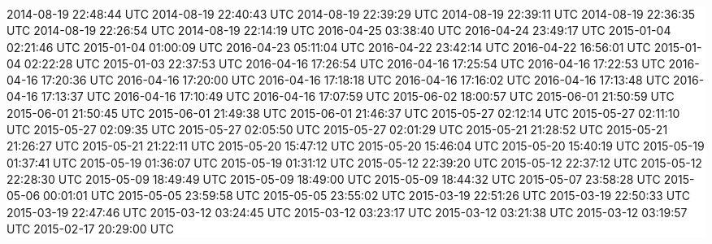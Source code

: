 2014-08-19 22:48:44 UTC
2014-08-19 22:40:43 UTC
2014-08-19 22:39:29 UTC
2014-08-19 22:39:11 UTC
2014-08-19 22:36:35 UTC
2014-08-19 22:26:54 UTC
2014-08-19 22:14:19 UTC
2016-04-25 03:38:40 UTC
2016-04-24 23:49:17 UTC
2015-01-04 02:21:46 UTC
2015-01-04 01:00:09 UTC
2016-04-23 05:11:04 UTC
2016-04-22 23:42:14 UTC
2016-04-22 16:56:01 UTC
2015-01-04 02:22:28 UTC
2015-01-03 22:37:53 UTC
2016-04-16 17:26:54 UTC
2016-04-16 17:25:54 UTC
2016-04-16 17:22:53 UTC
2016-04-16 17:20:36 UTC
2016-04-16 17:20:00 UTC
2016-04-16 17:18:18 UTC
2016-04-16 17:16:02 UTC
2016-04-16 17:13:48 UTC
2016-04-16 17:13:37 UTC
2016-04-16 17:10:49 UTC
2016-04-16 17:07:59 UTC
2015-06-02 18:00:57 UTC
2015-06-01 21:50:59 UTC
2015-06-01 21:50:45 UTC
2015-06-01 21:49:38 UTC
2015-06-01 21:46:37 UTC
2015-05-27 02:12:14 UTC
2015-05-27 02:11:10 UTC
2015-05-27 02:09:35 UTC
2015-05-27 02:05:50 UTC
2015-05-27 02:01:29 UTC
2015-05-21 21:28:52 UTC
2015-05-21 21:26:27 UTC
2015-05-21 21:22:11 UTC
2015-05-20 15:47:12 UTC
2015-05-20 15:46:04 UTC
2015-05-20 15:40:19 UTC
2015-05-19 01:37:41 UTC
2015-05-19 01:36:07 UTC
2015-05-19 01:31:12 UTC
2015-05-12 22:39:20 UTC
2015-05-12 22:37:12 UTC
2015-05-12 22:28:30 UTC
2015-05-09 18:49:49 UTC
2015-05-09 18:49:00 UTC
2015-05-09 18:44:32 UTC
2015-05-07 23:58:28 UTC
2015-05-06 00:01:01 UTC
2015-05-05 23:59:58 UTC
2015-05-05 23:55:02 UTC
2015-03-19 22:51:26 UTC
2015-03-19 22:50:33 UTC
2015-03-19 22:47:46 UTC
2015-03-12 03:24:45 UTC
2015-03-12 03:23:17 UTC
2015-03-12 03:21:38 UTC
2015-03-12 03:19:57 UTC
2015-02-17 20:29:00 UTC